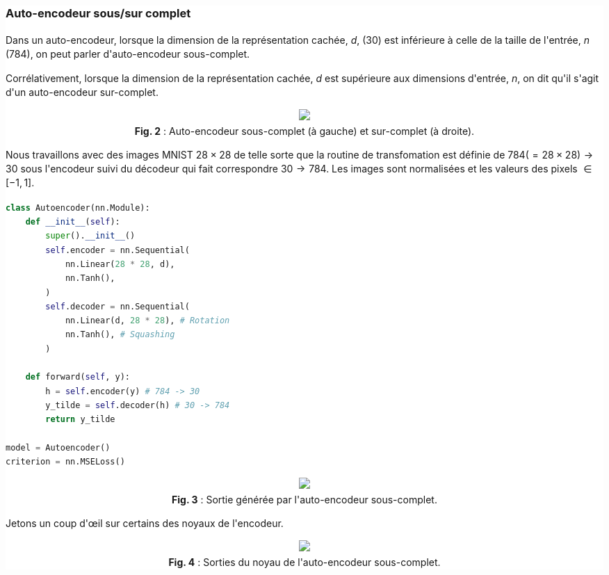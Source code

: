 


### Auto-encodeur sous/sur complet

Dans un auto-encodeur, lorsque la dimension de la représentation cachée, $d$, ($30$) est inférieure à celle de la taille de l'entrée, $n$ ($784$), on peut parler d'auto-encodeur sous-complet.

Corrélativement, lorsque la dimension de la représentation cachée, $d$ est supérieure aux dimensions d'entrée, $n$, on dit qu'il s'agit d'un auto-encodeur sur-complet.

<center>
<img src="{{site.baseurl}}/images/week09/09-3/fig_2_under_over.png" height="400px" /><br>
<b>Fig. 2</b> : Auto-encodeur sous-complet (à gauche) et sur-complet (à droite).
</center>

Nous travaillons avec des images MNIST $28 \times 28$ de telle sorte que la routine de transfomation est définie de $784 (=28 \times 28) \rightarrow 30$ sous l'encodeur suivi du décodeur qui fait correspondre $30 \rightarrow 784$. Les images sont normalisées et les valeurs des pixels $\in [-1,1]$.


```python
class Autoencoder(nn.Module):
    def __init__(self):
        super().__init__()
        self.encoder = nn.Sequential(
            nn.Linear(28 * 28, d),
            nn.Tanh(),
        )
        self.decoder = nn.Sequential(
            nn.Linear(d, 28 * 28), # Rotation
            nn.Tanh(), # Squashing
        )

    def forward(self, y):
        h = self.encoder(y) # 784 -> 30
        y_tilde = self.decoder(h) # 30 -> 784
        return y_tilde

model = Autoencoder()
criterion = nn.MSELoss()
```

<center>
<img src="{{site.baseurl}}/images/week09/09-3/fig_3_ae_outputs.png" height="600px" /><br>
<b>Fig. 3</b> : Sortie générée par l'auto-encodeur sous-complet.
</center>

Jetons un coup d'œil sur certains des noyaux de l'encodeur.

<center>
<img src="{{site.baseurl}}/images/week09/09-3/fig_4_autoencoder_kernel.png" height="600px" /><br>
<b>Fig. 4</b> : Sorties du noyau de l'auto-encodeur sous-complet.
</center>
